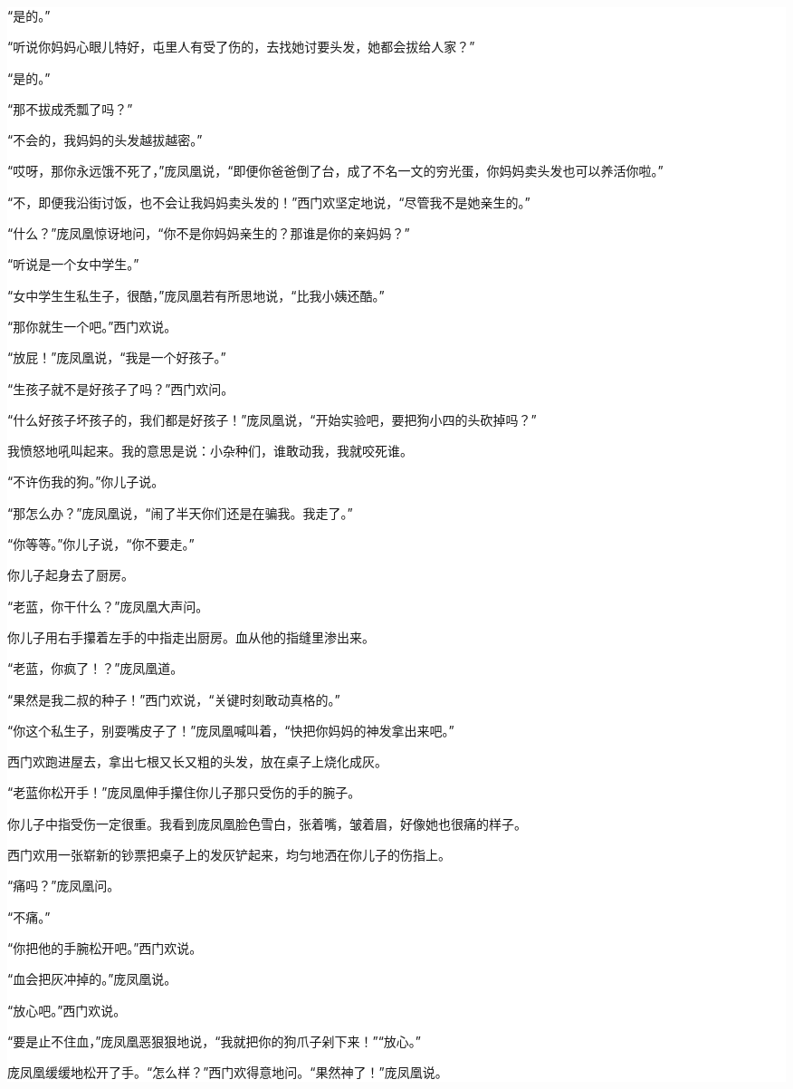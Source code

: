 “是的。”

“听说你妈妈心眼儿特好，屯里人有受了伤的，去找她讨要头发，她都会拔给人家？”

“是的。”

“那不拔成秃瓢了吗？”

“不会的，我妈妈的头发越拔越密。”

“哎呀，那你永远饿不死了，”庞凤凰说，“即便你爸爸倒了台，成了不名一文的穷光蛋，你妈妈卖头发也可以养活你啦。”

“不，即便我沿街讨饭，也不会让我妈妈卖头发的！”西门欢坚定地说，“尽管我不是她亲生的。”

“什么？”庞凤凰惊讶地问，“你不是你妈妈亲生的？那谁是你的亲妈妈？”

“听说是一个女中学生。”

“女中学生生私生子，很酷，”庞凤凰若有所思地说，“比我小姨还酷。”

“那你就生一个吧。”西门欢说。

“放屁！”庞凤凰说，“我是一个好孩子。”

“生孩子就不是好孩子了吗？”西门欢问。

“什么好孩子坏孩子的，我们都是好孩子！”庞凤凰说，“开始实验吧，要把狗小四的头砍掉吗？”

我愤怒地吼叫起来。我的意思是说：小杂种们，谁敢动我，我就咬死谁。

“不许伤我的狗。”你儿子说。

“那怎么办？”庞凤凰说，“闹了半天你们还是在骗我。我走了。”

“你等等。”你儿子说，“你不要走。”

你儿子起身去了厨房。

“老蓝，你干什么？”庞凤凰大声问。

你儿子用右手攥着左手的中指走出厨房。血从他的指缝里渗出来。

“老蓝，你疯了！？”庞凤凰道。

“果然是我二叔的种子！”西门欢说，“关键时刻敢动真格的。”

“你这个私生子，别耍嘴皮子了！”庞凤凰喊叫着，“快把你妈妈的神发拿出来吧。”

西门欢跑进屋去，拿出七根又长又粗的头发，放在桌子上烧化成灰。

“老蓝你松开手！”庞凤凰伸手攥住你儿子那只受伤的手的腕子。

你儿子中指受伤一定很重。我看到庞凤凰脸色雪白，张着嘴，皱着眉，好像她也很痛的样子。

西门欢用一张崭新的钞票把桌子上的发灰铲起来，均匀地洒在你儿子的伤指上。

“痛吗？”庞凤凰问。

“不痛。”

“你把他的手腕松开吧。”西门欢说。

“血会把灰冲掉的。”庞凤凰说。

“放心吧。”西门欢说。

“要是止不住血，”庞凤凰恶狠狠地说，“我就把你的狗爪子剁下来！”“放心。”

庞凤凰缓缓地松开了手。“怎么样？”西门欢得意地问。“果然神了！”庞凤凰说。